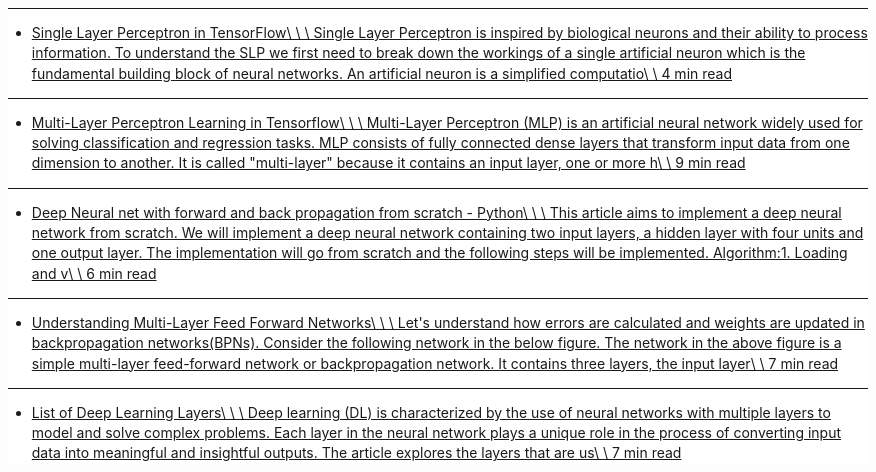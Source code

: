 * * *

- [Single Layer Perceptron in TensorFlow\\
\\
\\
Single Layer Perceptron is inspired by biological neurons and their ability to process information. To understand the SLP we first need to break down the workings of a single artificial neuron which is the fundamental building block of neural networks. An artificial neuron is a simplified computatio\\
\\
4 min read](https://www.geeksforgeeks.org/single-layer-perceptron-in-tensorflow/)

* * *

- [Multi-Layer Perceptron Learning in Tensorflow\\
\\
\\
Multi-Layer Perceptron (MLP) is an artificial neural network widely used for solving classification and regression tasks. MLP consists of fully connected dense layers that transform input data from one dimension to another. It is called "multi-layer" because it contains an input layer, one or more h\\
\\
9 min read](https://www.geeksforgeeks.org/multi-layer-perceptron-learning-in-tensorflow/)

* * *

- [Deep Neural net with forward and back propagation from scratch - Python\\
\\
\\
This article aims to implement a deep neural network from scratch. We will implement a deep neural network containing two input layers, a hidden layer with four units and one output layer. The implementation will go from scratch and the following steps will be implemented. Algorithm:1. Loading and v\\
\\
6 min read](https://www.geeksforgeeks.org/deep-neural-net-with-forward-and-back-propagation-from-scratch-python/)

* * *

- [Understanding Multi-Layer Feed Forward Networks\\
\\
\\
Let's understand how errors are calculated and weights are updated in backpropagation networks(BPNs). Consider the following network in the below figure. The network in the above figure is a simple multi-layer feed-forward network or backpropagation network. It contains three layers, the input layer\\
\\
7 min read](https://www.geeksforgeeks.org/understanding-multi-layer-feed-forward-networks/)

* * *

- [List of Deep Learning Layers\\
\\
\\
Deep learning (DL) is characterized by the use of neural networks with multiple layers to model and solve complex problems. Each layer in the neural network plays a unique role in the process of converting input data into meaningful and insightful outputs. The article explores the layers that are us\\
\\
7 min read](https://www.geeksforgeeks.org/ml-list-of-deep-learning-layers/)
